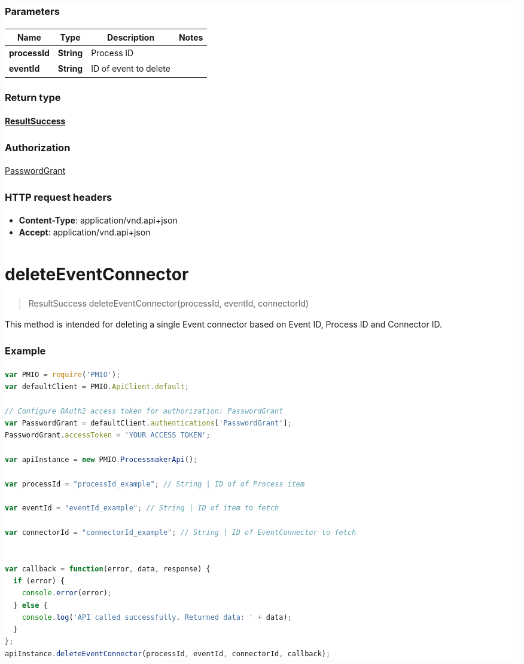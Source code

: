 ### Parameters

Name | Type | Description  | Notes
------------- | ------------- | ------------- | -------------
 **processId** | **String**| Process ID | 
 **eventId** | **String**| ID of event to delete | 

### Return type

[**ResultSuccess**](ResultSuccess.md)

### Authorization

[PasswordGrant](../README.md#PasswordGrant)

### HTTP request headers

 - **Content-Type**: application/vnd.api+json
 - **Accept**: application/vnd.api+json

<a name="deleteEventConnector"></a>
# **deleteEventConnector**
> ResultSuccess deleteEventConnector(processId, eventId, connectorId)



This method is intended for deleting a single Event connector based on Event ID, Process ID and Connector ID.

### Example
```javascript
var PMIO = require('PMIO');
var defaultClient = PMIO.ApiClient.default;

// Configure OAuth2 access token for authorization: PasswordGrant
var PasswordGrant = defaultClient.authentications['PasswordGrant'];
PasswordGrant.accessToken = 'YOUR ACCESS TOKEN';

var apiInstance = new PMIO.ProcessmakerApi();

var processId = "processId_example"; // String | ID of of Process item

var eventId = "eventId_example"; // String | ID of item to fetch

var connectorId = "connectorId_example"; // String | ID of EventConnector to fetch


var callback = function(error, data, response) {
  if (error) {
    console.error(error);
  } else {
    console.log('API called successfully. Returned data: ' + data);
  }
};
apiInstance.deleteEventConnector(processId, eventId, connectorId, callback);
```
